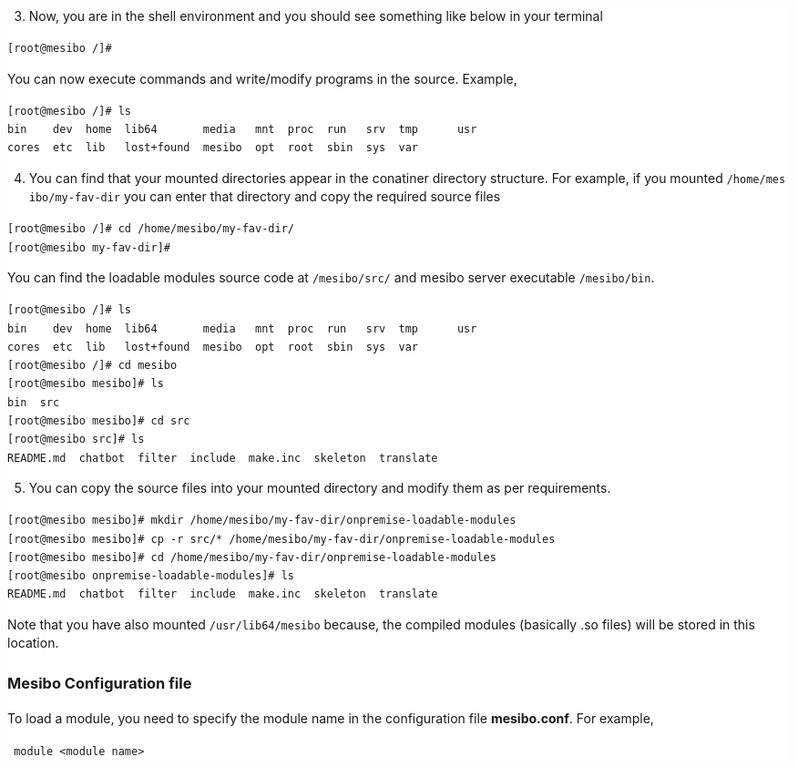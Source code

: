 3. Now, you are in the shell environment and you should see something like below in your terminal
```
[root@mesibo /]# 
```
You can now execute commands and write/modify programs in the source.
Example,
```
[root@mesibo /]# ls
bin    dev  home  lib64       media   mnt  proc  run   srv  tmp		 usr
cores  etc  lib   lost+found  mesibo  opt  root  sbin  sys  var
```
4. You can find that your mounted directories appear in the conatiner directory structure.
For example, if you mounted `/home/mesibo/my-fav-dir` you can enter that directory and copy the required source files

```
[root@mesibo /]# cd /home/mesibo/my-fav-dir/
[root@mesibo my-fav-dir]#
```

You can find the loadable modules source code at `/mesibo/src/` and mesibo server executable `/mesibo/bin`.
```
[root@mesibo /]# ls
bin    dev  home  lib64       media   mnt  proc  run   srv  tmp		 usr
cores  etc  lib   lost+found  mesibo  opt  root  sbin  sys  var
[root@mesibo /]# cd mesibo
[root@mesibo mesibo]# ls
bin  src
[root@mesibo mesibo]# cd src
[root@mesibo src]# ls
README.md  chatbot  filter  include  make.inc  skeleton  translate	
```
5. You can copy the source files into your mounted directory and modify them as per requirements. 

```
[root@mesibo mesibo]# mkdir /home/mesibo/my-fav-dir/onpremise-loadable-modules
[root@mesibo mesibo]# cp -r src/* /home/mesibo/my-fav-dir/onpremise-loadable-modules
[root@mesibo mesibo]# cd /home/mesibo/my-fav-dir/onpremise-loadable-modules
[root@mesibo onpremise-loadable-modules]# ls
README.md  chatbot  filter  include  make.inc  skeleton  translate  

```
Note that you have also mounted `/usr/lib64/mesibo` because, the compiled modules (basically .so files) will be stored in this location.

### Mesibo Configuration file

To load a module, you need to specify the module name in the configuration file **mesibo.conf**. For example,

```
 module <module name>

```
 